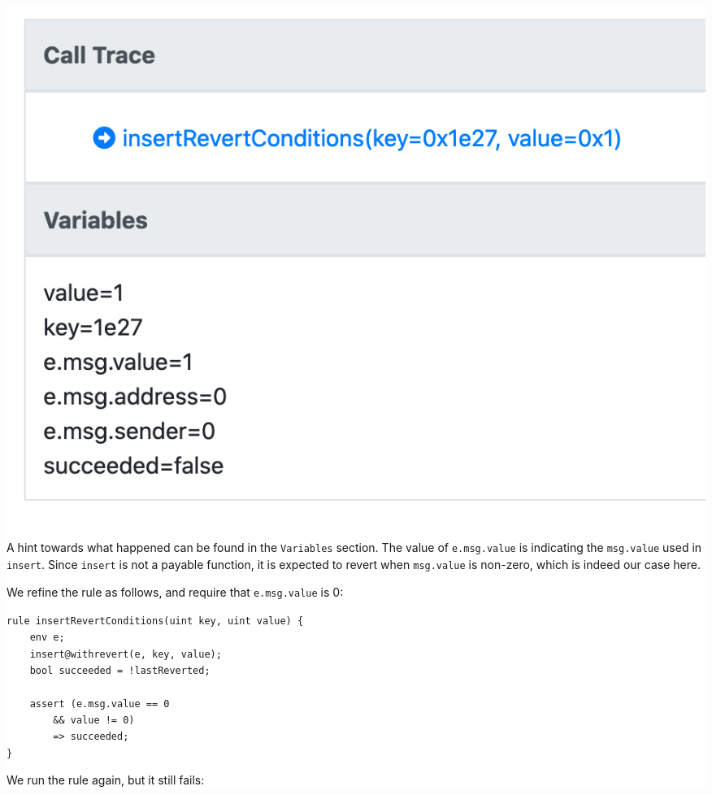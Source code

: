 ![](../.gitbook/assets/revert.png)

A hint towards what happened can be found in the `Variables` section. The value of `e.msg.value` is indicating the `msg.value` used in `insert`. Since `insert` is not a payable function, it is expected to revert when `msg.value` is non-zero, which is indeed our case here.

We refine the rule as follows, and require that `e.msg.value` is 0:

```text
rule insertRevertConditions(uint key, uint value) {
    env e;
    insert@withrevert(e, key, value);
    bool succeeded = !lastReverted;

    assert (e.msg.value == 0 
        && value != 0)
        => succeeded;
}
```

We run the rule again, but it still fails: 
